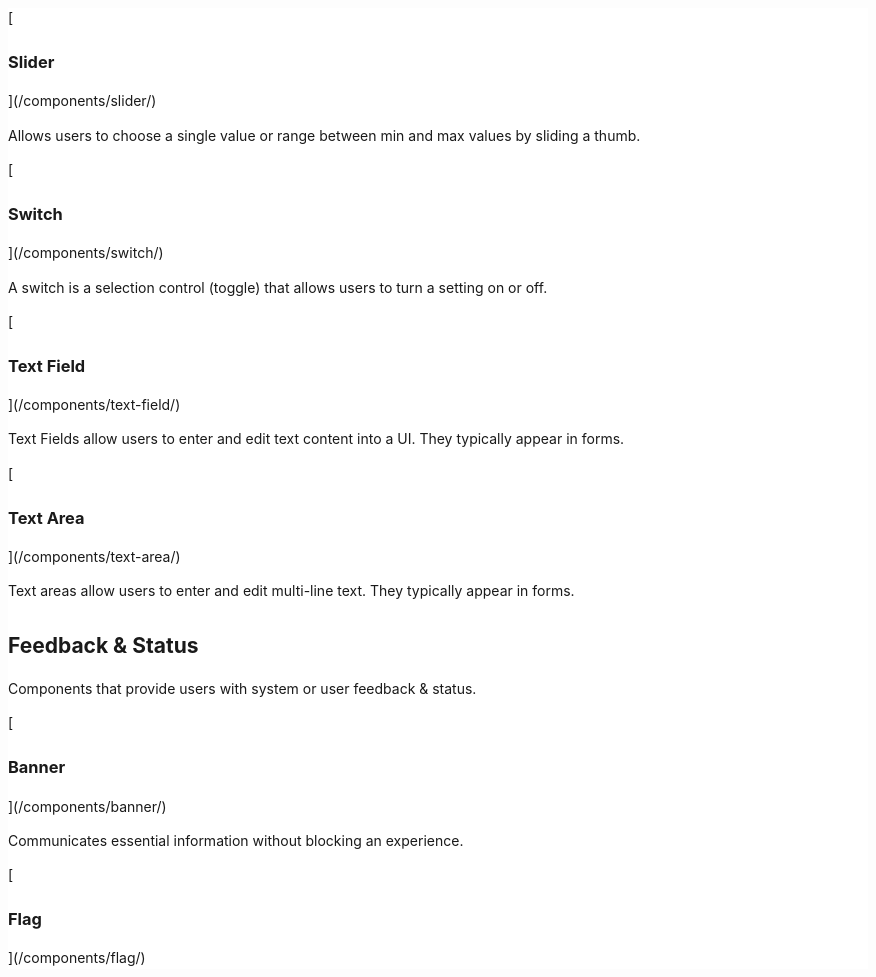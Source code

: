 [

### Slider



](/components/slider/)

Allows users to choose a single value or range between min and max values by sliding a thumb.

[

### Switch



](/components/switch/)

A switch is a selection control (toggle) that allows users to turn a setting on or off.

[

### Text Field



](/components/text-field/)

Text Fields allow users to enter and edit text content into a UI. They typically appear in forms.

[

### Text Area



](/components/text-area/)

Text areas allow users to enter and edit multi-line text. They typically appear in forms.

Feedback & Status
-----------------

Components that provide users with system or user feedback & status.

[

### Banner



](/components/banner/)

Communicates essential information without blocking an experience.

[

### Flag



](/components/flag/)
